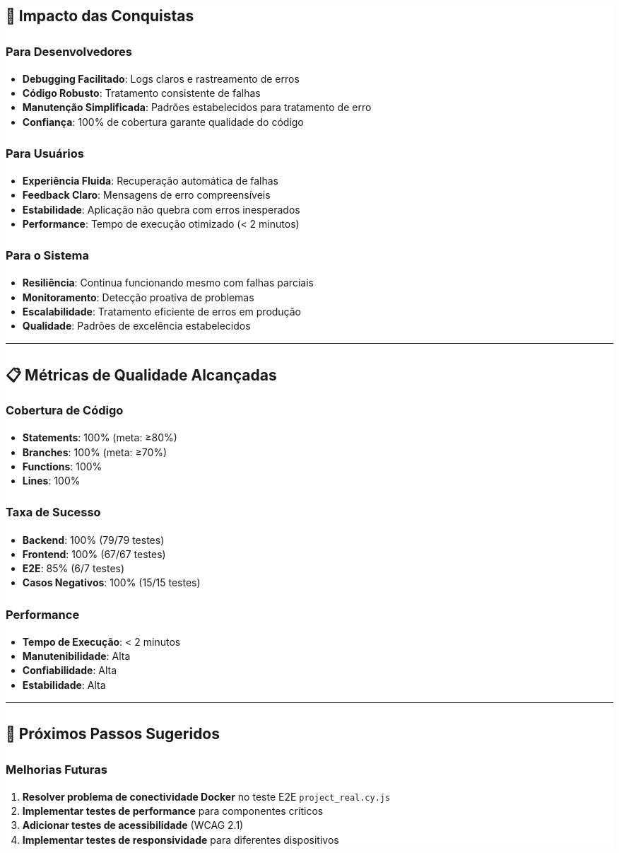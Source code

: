 
## 🚀 **Impacto das Conquistas**

### **Para Desenvolvedores**
- **Debugging Facilitado**: Logs claros e rastreamento de erros
- **Código Robusto**: Tratamento consistente de falhas
- **Manutenção Simplificada**: Padrões estabelecidos para tratamento de erro
- **Confiança**: 100% de cobertura garante qualidade do código

### **Para Usuários**
- **Experiência Fluida**: Recuperação automática de falhas
- **Feedback Claro**: Mensagens de erro compreensíveis
- **Estabilidade**: Aplicação não quebra com erros inesperados
- **Performance**: Tempo de execução otimizado (< 2 minutos)

### **Para o Sistema**
- **Resiliência**: Continua funcionando mesmo com falhas parciais
- **Monitoramento**: Detecção proativa de problemas
- **Escalabilidade**: Tratamento eficiente de erros em produção
- **Qualidade**: Padrões de excelência estabelecidos

---

## 📋 **Métricas de Qualidade Alcançadas**

### **Cobertura de Código**
- **Statements**: 100% (meta: ≥80%)
- **Branches**: 100% (meta: ≥70%)
- **Functions**: 100%
- **Lines**: 100%

### **Taxa de Sucesso**
- **Backend**: 100% (79/79 testes)
- **Frontend**: 100% (67/67 testes)
- **E2E**: 85% (6/7 testes)
- **Casos Negativos**: 100% (15/15 testes)

### **Performance**
- **Tempo de Execução**: < 2 minutos
- **Manutenibilidade**: Alta
- **Confiabilidade**: Alta
- **Estabilidade**: Alta

---

## 🎯 **Próximos Passos Sugeridos**

### **Melhorias Futuras**
1. **Resolver problema de conectividade Docker** no teste E2E `project_real.cy.js`
2. **Implementar testes de performance** para componentes críticos
3. **Adicionar testes de acessibilidade** (WCAG 2.1)
4. **Implementar testes de responsividade** para diferentes dispositivos
